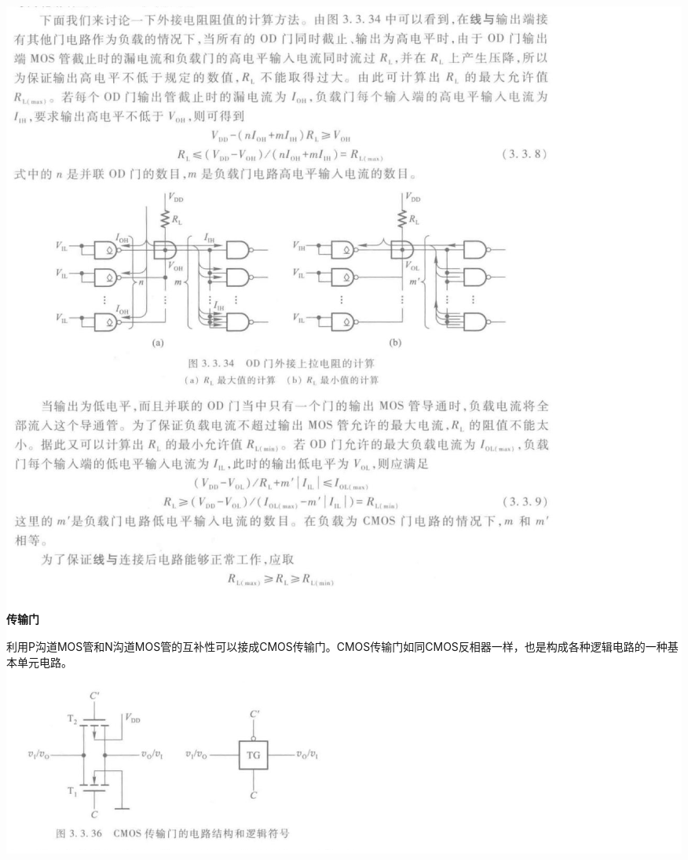 ![tmp5C14](CMOS%20Technology.assets/tmp5C14.png)

**传输门**

利用P沟道MOS管和N沟道MOS管的互补性可以接成CMOS传输门。CMOS传输门如同CMOS反相器一样，也是构成各种逻辑电路的一种基本单元电路。

![tmpE9EB](CMOS%20Technology.assets/tmpE9EB.png)
